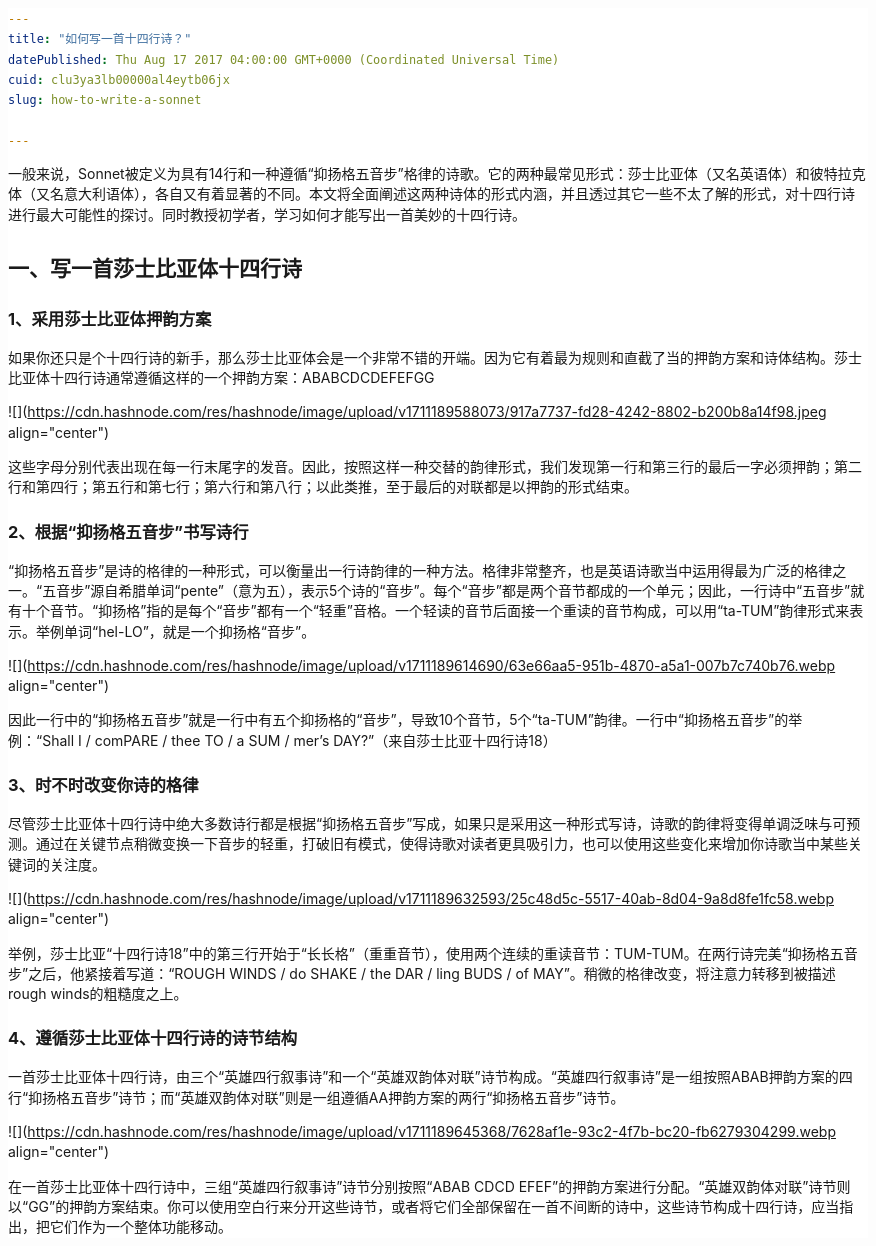 ```yaml
---
title: "如何写一首十四行诗？"
datePublished: Thu Aug 17 2017 04:00:00 GMT+0000 (Coordinated Universal Time)
cuid: clu3ya3lb00000al4eytb06jx
slug: how-to-write-a-sonnet

---
```


一般来说，Sonnet被定义为具有14行和一种遵循“抑扬格五音步”格律的诗歌。它的两种最常见形式：莎士比亚体（又名英语体）和彼特拉克体（又名意大利语体），各自又有着显著的不同。本文将全面阐述这两种诗体的形式内涵，并且透过其它一些不太了解的形式，对十四行诗进行最大可能性的探讨。同时教授初学者，学习如何才能写出一首美妙的十四行诗。

## 一、写一首莎士比亚体十四行诗

### 1、采用莎士比亚体押韵方案

如果你还只是个十四行诗的新手，那么莎士比亚体会是一个非常不错的开端。因为它有着最为规则和直截了当的押韵方案和诗体结构。莎士比亚体十四行诗通常遵循这样的一个押韵方案：ABABCDCDEFEFGG

![](https://cdn.hashnode.com/res/hashnode/image/upload/v1711189588073/917a7737-fd28-4242-8802-b200b8a14f98.jpeg align="center")

这些字母分别代表出现在每一行末尾字的发音。因此，按照这样一种交替的韵律形式，我们发现第一行和第三行的最后一字必须押韵；第二行和第四行；第五行和第七行；第六行和第八行；以此类推，至于最后的对联都是以押韵的形式结束。

### 2、根据“抑扬格五音步”书写诗行

“抑扬格五音步”是诗的格律的一种形式，可以衡量出一行诗韵律的一种方法。格律非常整齐，也是英语诗歌当中运用得最为广泛的格律之一。“五音步”源自希腊单词“pente”（意为五），表示5个诗的“音步”。每个“音步”都是两个音节都成的一个单元；因此，一行诗中“五音步”就有十个音节。“抑扬格”指的是每个“音步”都有一个“轻重”音格。一个轻读的音节后面接一个重读的音节构成，可以用“ta-TUM”韵律形式来表示。举例单词“hel-LO”，就是一个抑扬格“音步”。

![](https://cdn.hashnode.com/res/hashnode/image/upload/v1711189614690/63e66aa5-951b-4870-a5a1-007b7c740b76.webp align="center")

因此一行中的“抑扬格五音步”就是一行中有五个抑扬格的“音步”，导致10个音节，5个“ta-TUM”韵律。一行中“抑扬格五音步”的举例：“Shall I / comPARE / thee TO / a SUM / mer’s DAY?”（来自莎士比亚十四行诗18）

### 3、时不时改变你诗的格律

尽管莎士比亚体十四行诗中绝大多数诗行都是根据“抑扬格五音步”写成，如果只是采用这一种形式写诗，诗歌的韵律将变得单调泛味与可预测。通过在关键节点稍微变换一下音步的轻重，打破旧有模式，使得诗歌对读者更具吸引力，也可以使用这些变化来增加你诗歌当中某些关键词的关注度。

![](https://cdn.hashnode.com/res/hashnode/image/upload/v1711189632593/25c48d5c-5517-40ab-8d04-9a8d8fe1fc58.webp align="center")

举例，莎士比亚“十四行诗18”中的第三行开始于“长长格”（重重音节），使用两个连续的重读音节：TUM-TUM。在两行诗完美“抑扬格五音步”之后，他紧接着写道：“ROUGH WINDS / do SHAKE / the DAR / ling BUDS / of MAY”。稍微的格律改变，将注意力转移到被描述rough winds的粗糙度之上。

### 4、遵循莎士比亚体十四行诗的诗节结构

一首莎士比亚体十四行诗，由三个“英雄四行叙事诗”和一个“英雄双韵体对联”诗节构成。“英雄四行叙事诗”是一组按照ABAB押韵方案的四行“抑扬格五音步”诗节；而“英雄双韵体对联”则是一组遵循AA押韵方案的两行“抑扬格五音步”诗节。

![](https://cdn.hashnode.com/res/hashnode/image/upload/v1711189645368/7628af1e-93c2-4f7b-bc20-fb6279304299.webp align="center")

在一首莎士比亚体十四行诗中，三组“英雄四行叙事诗”诗节分别按照“ABAB CDCD EFEF”的押韵方案进行分配。“英雄双韵体对联”诗节则以“GG”的押韵方案结束。你可以使用空白行来分开这些诗节，或者将它们全部保留在一首不间断的诗中，这些诗节构成十四行诗，应当指出，把它们作为一个整体功能移动。
